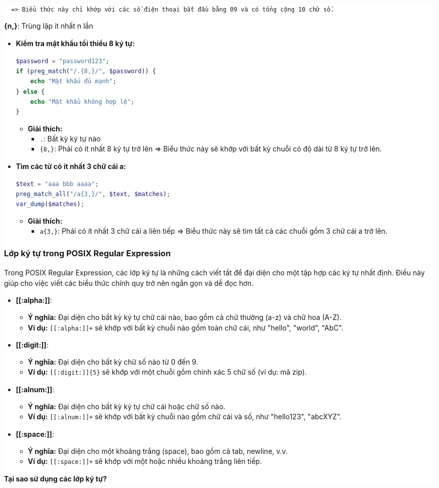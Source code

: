       => Biểu thức này chỉ khớp với các số điện thoại bắt đầu bằng 09 và có tổng cộng 10 chữ số.

**{n,}**: Trùng lặp ít nhất n lần

- **Kiểm tra mật khẩu tối thiểu 8 ký tự:**

  ```php
  $password = "password123";
  if (preg_match("/.{8,}/", $password)) {
      echo "Mật khẩu đủ mạnh";
  } else {
      echo "Mật khẩu không hợp lệ";
  }
  ```

  - **Giải thích:**
    - `.`: Bất kỳ ký tự nào
    - `{8,}`: Phải có ít nhất 8 ký tự trở lên
      => Biểu thức này sẽ khớp với bất kỳ chuỗi có độ dài từ 8 ký tự trở lên.

- **Tìm các từ có ít nhất 3 chữ cái a:**
  ```php
  $text = "aaa bbb aaaa";
  preg_match_all("/a{3,}/", $text, $matches);
  var_dump($matches);
  ```
  - **Giải thích:**
    - `a{3,}`: Phải có ít nhất 3 chữ cái a liên tiếp
      => Biểu thức này sẽ tìm tất cả các chuỗi gồm 3 chữ cái a trở lên.

### Lớp ký tự trong POSIX Regular Expression

Trong POSIX Regular Expression, các lớp ký tự là những cách viết tắt để đại diện cho một tập hợp các ký tự nhất định. Điều này giúp cho việc viết các biểu thức chính quy trở nên ngắn gọn và dễ đọc hơn.

- **[[:alpha:]]**:

  - **Ý nghĩa:** Đại diện cho bất kỳ ký tự chữ cái nào, bao gồm cả chữ thường (a-z) và chữ hoa (A-Z).
  - **Ví dụ:** `[[:alpha:]]+` sẽ khớp với bất kỳ chuỗi nào gồm toàn chữ cái, như "hello", "world", "AbC".

- **[[:digit:]]**:

  - **Ý nghĩa:** Đại diện cho bất kỳ chữ số nào từ 0 đến 9.
  - **Ví dụ:** `[[:digit:]]{5}` sẽ khớp với một chuỗi gồm chính xác 5 chữ số (ví dụ: mã zip).

- **[[:alnum:]]**:

  - **Ý nghĩa:** Đại diện cho bất kỳ ký tự chữ cái hoặc chữ số nào.
  - **Ví dụ:** `[[:alnum:]]+` sẽ khớp với bất kỳ chuỗi nào gồm chữ cái và số, như "hello123", "abcXYZ".

- **[[:space:]]**:
  - **Ý nghĩa:** Đại diện cho một khoảng trắng (space), bao gồm cả tab, newline, v.v.
  - **Ví dụ:** `[[:space:]]+` sẽ khớp với một hoặc nhiều khoảng trắng liên tiếp.

**Tại sao sử dụng các lớp ký tự?**
